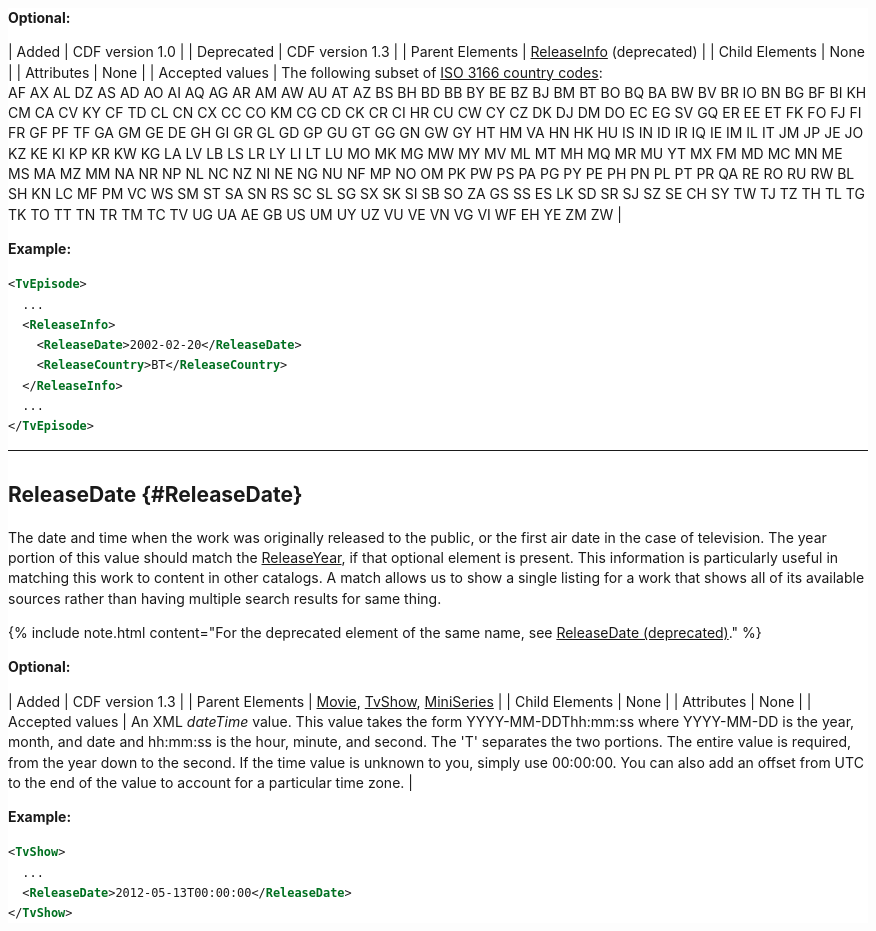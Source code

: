 **Optional:**

| Added | CDF version 1.0 |
| Deprecated | CDF version 1.3 |
| Parent Elements | [ReleaseInfo](#ReleaseInfo) (deprecated) |
| Child Elements | None |
| Attributes | None |
| Accepted values | The following subset of [ISO 3166 country codes](http://www.iso.org/iso/country_codes.htm): <br/> AF AX AL DZ AS AD AO AI AQ AG AR AM AW AU AT AZ BS BH BD BB BY BE BZ BJ BM BT BO BQ BA BW BV BR IO BN BG BF BI KH CM CA CV KY CF TD CL CN CX CC CO KM CG CD CK CR CI HR CU CW CY CZ DK DJ DM DO EC EG SV GQ ER EE ET FK FO FJ FI FR GF PF TF GA GM GE DE GH GI GR GL GD GP GU GT GG GN GW GY HT HM VA HN HK HU IS IN ID IR IQ IE IM IL IT JM JP JE JO KZ KE KI KP KR KW KG LA LV LB LS LR LY LI LT LU MO MK MG MW MY MV ML MT MH MQ MR MU YT MX FM MD MC MN ME MS MA MZ MM NA NR NP NL NC NZ NI NE NG NU NF MP NO OM PK PW PS PA PG PY PE PH PN PL PT PR QA RE RO RU RW BL SH KN LC MF PM VC WS SM ST SA SN RS SC SL SG SX SK SI SB SO ZA GS SS ES LK SD SR SJ SZ SE CH SY TW TJ TZ TH TL TG TK TO TT TN TR TM TC TV UG UA AE GB US UM UY UZ VU VE VN VG VI WF EH YE ZM ZW |

**Example:**

```xml
<TvEpisode>
  ...
  <ReleaseInfo>
    <ReleaseDate>2002-02-20</ReleaseDate>
    <ReleaseCountry>BT</ReleaseCountry>
  </ReleaseInfo>
  ...
</TvEpisode>
```

* * *

## ReleaseDate {#ReleaseDate}

The date and time when the work was originally released to the public, or the first air date in the case of television. The year portion of this value should match the [ReleaseYear](#ReleaseYear), if that optional element is present. This information is particularly useful in matching this work to content in other catalogs. A match allows us to show a single listing for a work that shows all of its available sources rather than having multiple search results for same thing.

{% include note.html content="For the deprecated element of the same name, see [ReleaseDate (deprecated)](#ReleaseDateDep)." %}

**Optional:**

| Added | CDF version 1.3 |
| Parent Elements | [Movie](#Movie), [TvShow](#TvShow), [MiniSeries](#MiniSeries) |
| Child Elements | None |
| Attributes | None |
| Accepted values | An XML _dateTime_ value. This value takes the form YYYY-MM-DDThh:mm:ss where YYYY-MM-DD is the year, month, and date and hh:mm:ss is the hour, minute, and second. The 'T' separates the two portions. The entire value is required, from the year down to the second. If the time value is unknown to you, simply use 00:00:00\. You can also add an offset from UTC to the end of the value to account for a particular time zone. |

**Example:**

```xml
<TvShow>
  ...
  <ReleaseDate>2012-05-13T00:00:00</ReleaseDate>
</TvShow>
```
